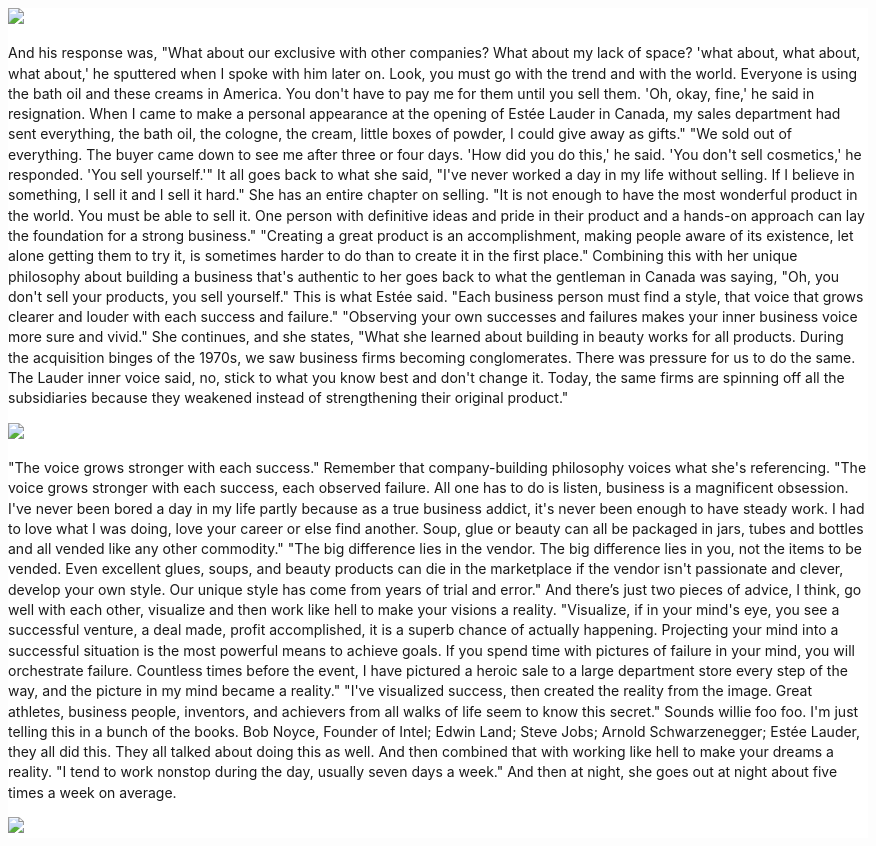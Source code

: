 ![](https://www.foundersnotes.com/static/images/new_icons/chevron-down-alt-thin.svg)

And his response was, "What about our exclusive with other companies? What about my lack of space? 'what about, what about, what about,' he sputtered when I spoke with him later on. Look, you must go with the trend and with the world. Everyone is using the bath oil and these creams in America. You don't have to pay me for them until you sell them. 'Oh, okay, fine,' he said in resignation. When I came to make a personal appearance at the opening of Estée Lauder in Canada, my sales department had sent everything, the bath oil, the cologne, the cream, little boxes of powder, I could give away as gifts." "We sold out of everything. The buyer came down to see me after three or four days. 'How did you do this,' he said. 'You don't sell cosmetics,' he responded. 'You sell yourself.'" It all goes back to what she said, "I've never worked a day in my life without selling. If I believe in something, I sell it and I sell it hard." She has an entire chapter on selling. "It is not enough to have the most wonderful product in the world. You must be able to sell it. One person with definitive ideas and pride in their product and a hands-on approach can lay the foundation for a strong business." "Creating a great product is an accomplishment, making people aware of its existence, let alone getting them to try it, is sometimes harder to do than to create it in the first place." Combining this with her unique philosophy about building a business that's authentic to her goes back to what the gentleman in Canada was saying, "Oh, you don't sell your products, you sell yourself." This is what Estée said. "Each business person must find a style, that voice that grows clearer and louder with each success and failure." "Observing your own successes and failures makes your inner business voice more sure and vivid." She continues, and she states, "What she learned about building in beauty works for all products. During the acquisition binges of the 1970s, we saw business firms becoming conglomerates. There was pressure for us to do the same. The Lauder inner voice said, no, stick to what you know best and don't change it. Today, the same firms are spinning off all the subsidiaries because they weakened instead of strengthening their original product."

![](https://www.foundersnotes.com/static/images/new_icons/chevron-down-alt-thin.svg)

"The voice grows stronger with each success." Remember that company-building philosophy voices what she's referencing. "The voice grows stronger with each success, each observed failure. All one has to do is listen, business is a magnificent obsession. I've never been bored a day in my life partly because as a true business addict, it's never been enough to have steady work. I had to love what I was doing, love your career or else find another. Soup, glue or beauty can all be packaged in jars, tubes and bottles and all vended like any other commodity." "The big difference lies in the vendor. The big difference lies in you, not the items to be vended. Even excellent glues, soups, and beauty products can die in the marketplace if the vendor isn't passionate and clever, develop your own style. Our unique style has come from years of trial and error." And there’s just two pieces of advice, I think, go well with each other, visualize and then work like hell to make your visions a reality. "Visualize, if in your mind's eye, you see a successful venture, a deal made, profit accomplished, it is a superb chance of actually happening. Projecting your mind into a successful situation is the most powerful means to achieve goals. If you spend time with pictures of failure in your mind, you will orchestrate failure. Countless times before the event, I have pictured a heroic sale to a large department store every step of the way, and the picture in my mind became a reality." "I've visualized success, then created the reality from the image. Great athletes, business people, inventors, and achievers from all walks of life seem to know this secret." Sounds willie foo foo. I'm just telling this in a bunch of the books. Bob Noyce, Founder of Intel; Edwin Land; Steve Jobs; Arnold Schwarzenegger; Estée Lauder, they all did this. They all talked about doing this as well. And then combined that with working like hell to make your dreams a reality. "I tend to work nonstop during the day, usually seven days a week." And then at night, she goes out at night about five times a week on average.

![](https://www.foundersnotes.com/static/images/new_icons/chevron-down-alt-thin.svg)
